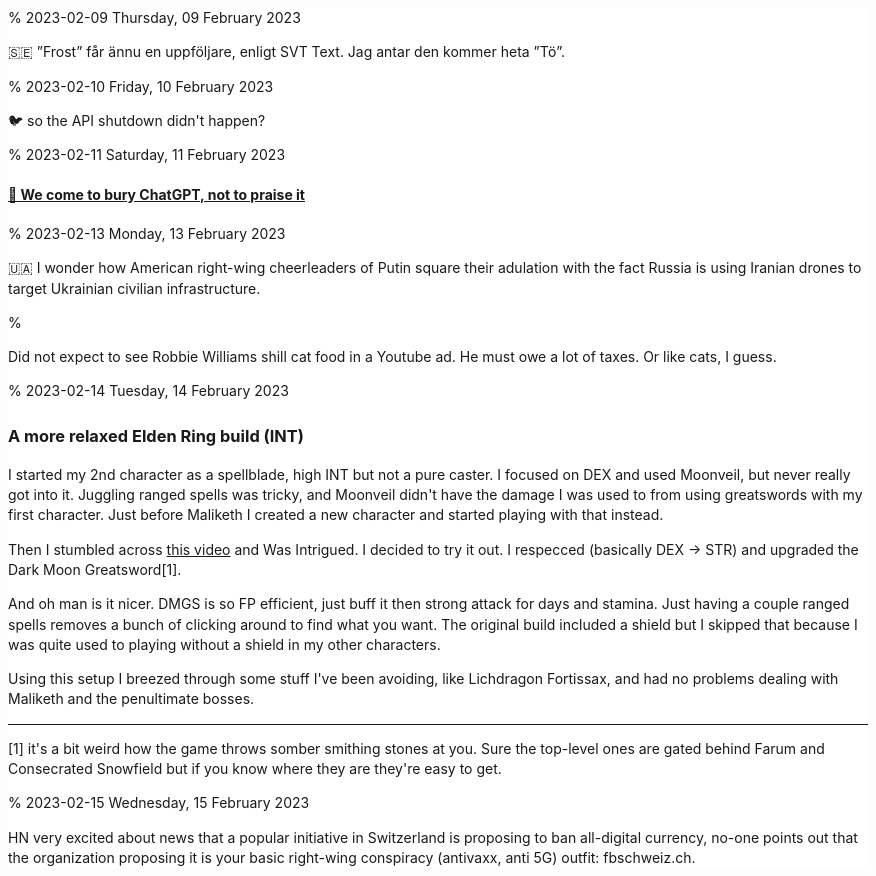 %
2023-02-09 Thursday, 09 February 2023

&#x1F1F8;&#x1F1EA; ”Frost” får ännu en uppföljare, enligt SVT Text. Jag antar den kommer heta ”Tö”.

%
2023-02-10 Friday, 10 February 2023

🐦 so the API shutdown didn't happen?

%
2023-02-11 Saturday, 11 February 2023

#### [🔗 We come to bury ChatGPT, not to praise it](https://www.danmcquillan.org/chatgpt.html)

%
2023-02-13 Monday, 13 February 2023

&#x1F1FA;&#x1F1E6; I wonder how American right-wing cheerleaders of Putin square their adulation with the fact Russia is using Iranian drones to target Ukrainian civilian infrastructure.

%

Did not expect to see Robbie Williams shill cat food in a Youtube ad. He must owe a lot of taxes. Or like cats, I guess.

%
2023-02-14 Tuesday, 14 February 2023

### A more relaxed Elden Ring build (INT)

I started my 2nd character as a spellblade, high INT but not a pure caster. I focused on DEX and used Moonveil, but never really got into it. Juggling ranged spells was tricky, and Moonveil didn't have the damage I was used to from using greatswords with my first character. Just before Maliketh I created a new character and started playing with that instead. 

Then I stumbled across [this video](https://www.youtube.com/watch?v=7OjR4Ot-c6A) and Was Intrigued. I decided to try it out. I respecced (basically DEX -> STR) and upgraded the Dark Moon Greatsword[1]. 

And oh man is it nicer. DMGS is so FP efficient, just buff it then strong attack for days and stamina. Just having a couple ranged spells removes a bunch of clicking around to find what you want. The original build included a shield but I skipped that because I was quite used to playing without a shield in my other characters.

Using this setup I breezed through some stuff I've been avoiding, like Lichdragon Fortissax, and had no problems dealing with Maliketh and the penultimate bosses.

---

[1] it's a bit weird how the game throws somber smithing stones at you. Sure the top-level ones are gated behind Farum and Consecrated Snowfield but if you know where they are they're easy to get. 

%
2023-02-15 Wednesday, 15 February 2023

HN very excited about news that a popular initiative in Switzerland is proposing to ban all-digital currency, no-one points out that the organization proposing it is your basic right-wing conspiracy (antivaxx, anti 5G) outfit: fbschweiz.ch.
